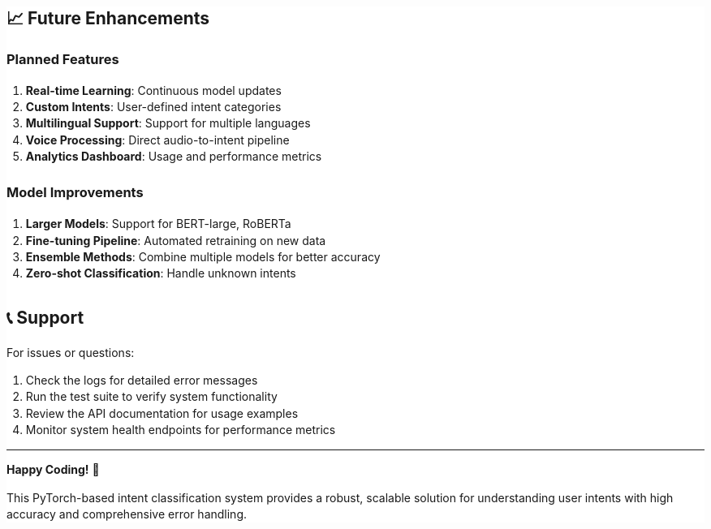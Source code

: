 ## 📈 Future Enhancements

### Planned Features

1. **Real-time Learning**: Continuous model updates
2. **Custom Intents**: User-defined intent categories
3. **Multilingual Support**: Support for multiple languages
4. **Voice Processing**: Direct audio-to-intent pipeline
5. **Analytics Dashboard**: Usage and performance metrics

### Model Improvements

1. **Larger Models**: Support for BERT-large, RoBERTa
2. **Fine-tuning Pipeline**: Automated retraining on new data
3. **Ensemble Methods**: Combine multiple models for better accuracy
4. **Zero-shot Classification**: Handle unknown intents

## 📞 Support

For issues or questions:

1. Check the logs for detailed error messages
2. Run the test suite to verify system functionality
3. Review the API documentation for usage examples
4. Monitor system health endpoints for performance metrics

---

**Happy Coding!** 🎉

This PyTorch-based intent classification system provides a robust, scalable solution for understanding user intents with high accuracy and comprehensive error handling. 